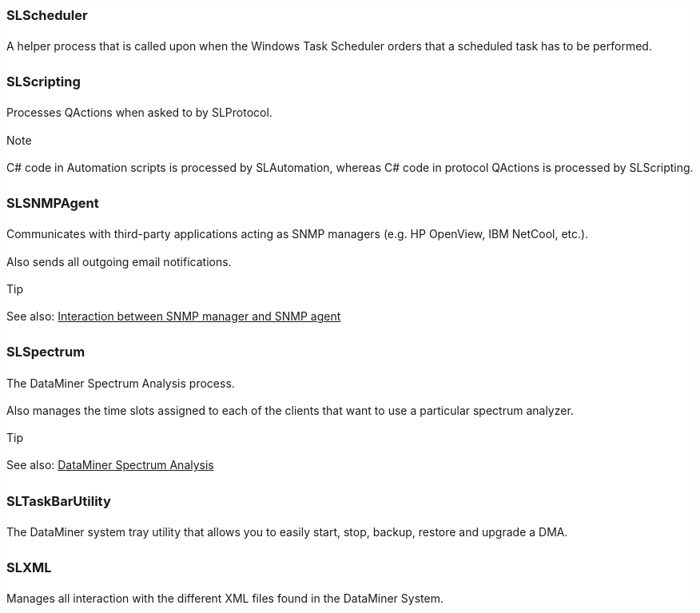 ### SLScheduler

A helper process that is called upon when the Windows Task Scheduler orders that a scheduled task has to be performed.

### SLScripting

Processes QActions when asked to by SLProtocol.

> [!NOTE]
> C# code in Automation scripts is processed by SLAutomation, whereas C# code in protocol QActions is processed by SLScripting.

### SLSNMPAgent

Communicates with third-party applications acting as SNMP managers (e.g. HP OpenView, IBM NetCool, etc.).

Also sends all outgoing email notifications.

> [!TIP]
> See also: [Interaction between SNMP manager and SNMP agent](xref:Interaction_between_SNMP_manager_and_SNMP_agent)

### SLSpectrum

The DataMiner Spectrum Analysis process.

Also manages the time slots assigned to each of the clients that want to use a particular spectrum analyzer.

> [!TIP]
> See also: [DataMiner Spectrum Analysis](xref:SpectrumAnalysis)

### SLTaskBarUtility

The DataMiner system tray utility that allows you to easily start, stop, backup, restore and upgrade a DMA.

### SLXML

Manages all interaction with the different XML files found in the DataMiner System.
